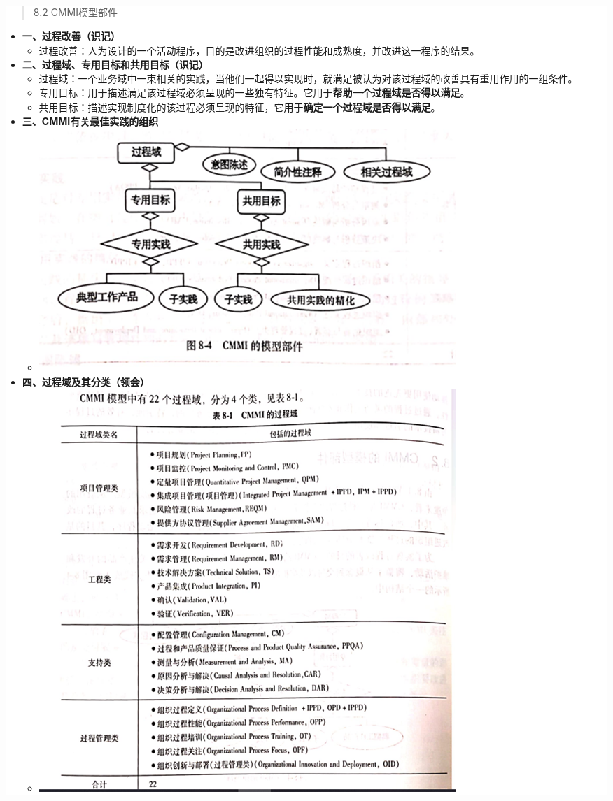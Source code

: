 > 8.2 CMMI模型部件

- **一、过程改善（识记）**
  - 过程改善：人为设计的一个活动程序，目的是改进组织的过程性能和成熟度，并改进这一程序的结果。
- **二、过程域、专用目标和共用目标（识记）**
  - 过程域：一个业务域中一束相关的实践，当他们一起得以实现时，就满足被认为对该过程域的改善具有重用作用的一组条件。
  - 专用目标：用于描述满足该过程域必须呈现的一些独有特征。它用于**帮助一个过程域是否得以满足**。
  - 共用目标：描述实现制度化的该过程必须呈现的特征，它用于**确定一个过程域是否得以满足**。
- **三、CMMI有关最佳实践的组织**
  - ![集成化能力成熟度模型CMMI-CMMI的模型部件](./imgSE/集成化能力成熟度模型CMMI-CMMI的模型部件.png)
- **四、过程域及其分类（领会）**
  - ![集成化能力成熟度模型CMMI-CMMI过程域](./imgSE/集成化能力成熟度模型CMMI-CMMI过程域.png)
